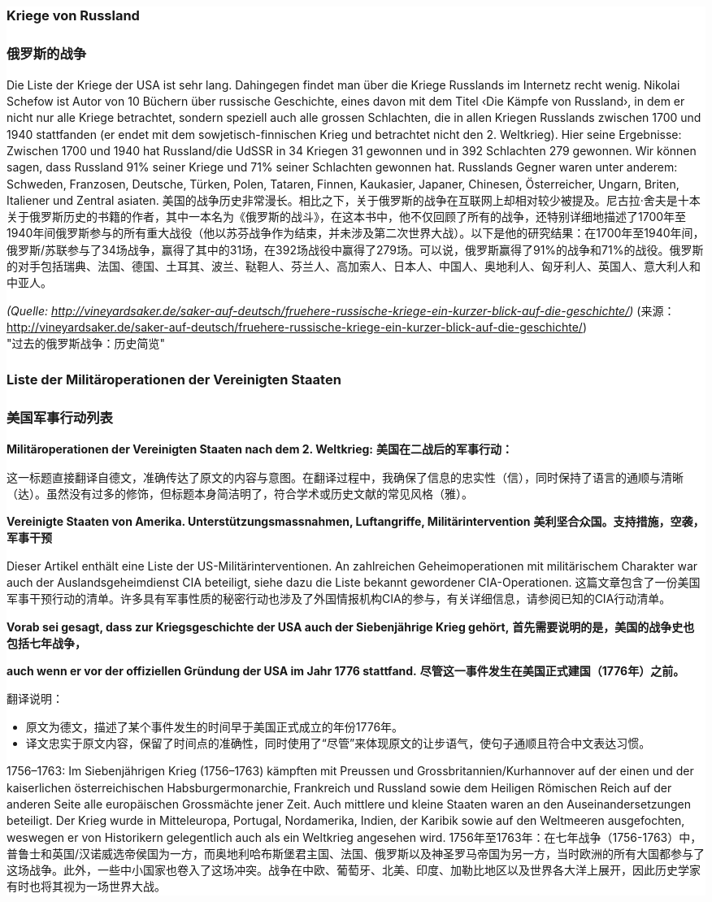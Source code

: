 ### Kriege von Russland
### 俄罗斯的战争

Die Liste der Kriege der USA ist sehr lang. Dahingegen findet man über die Kriege Russlands im Internetz recht wenig. Nikolai Schefow ist Autor von 10 Büchern über russische Geschichte, eines davon mit dem Titel ‹Die Kämpfe von Russland›, in dem er nicht nur alle Kriege betrachtet, sondern speziell auch alle grossen Schlachten, die in allen Kriegen Russlands zwischen 1700 und 1940 stattfanden (er endet mit dem sowjetisch-finnischen Krieg und betrachtet nicht den 2. Weltkrieg). Hier seine Ergebnisse: Zwischen 1700 und 1940 hat Russland/die UdSSR in 34 Kriegen 31 gewonnen und in 392 Schlachten 279 gewonnen. Wir können sagen, dass Russland 91% seiner Kriege und 71% seiner Schlachten gewonnen hat. Russlands Gegner waren unter anderem: Schweden, Franzosen, Deutsche, Türken, Polen, Tataren, Finnen, Kaukasier, Japaner, Chinesen, Österreicher, Ungarn, Briten, Italiener und Zentral asiaten.
美国的战争历史非常漫长。相比之下，关于俄罗斯的战争在互联网上却相对较少被提及。尼古拉·舍夫是十本关于俄罗斯历史的书籍的作者，其中一本名为《俄罗斯的战斗》，在这本书中，他不仅回顾了所有的战争，还特别详细地描述了1700年至1940年间俄罗斯参与的所有重大战役（他以苏芬战争作为结束，并未涉及第二次世界大战）。以下是他的研究结果：在1700年至1940年间，俄罗斯/苏联参与了34场战争，赢得了其中的31场，在392场战役中赢得了279场。可以说，俄罗斯赢得了91%的战争和71%的战役。俄罗斯的对手包括瑞典、法国、德国、土耳其、波兰、鞑靼人、芬兰人、高加索人、日本人、中国人、奥地利人、匈牙利人、英国人、意大利人和中亚人。

_(Quelle: http://vineyardsaker.de/saker-auf-deutsch/fruehere-russische-kriege-ein-kurzer-blick-auf-die-geschichte/)_
(来源：http://vineyardsaker.de/saker-auf-deutsch/fruehere-russische-kriege-ein-kurzer-blick-auf-die-geschichte/)  
"过去的俄罗斯战争：历史简览"

### Liste der Militäroperationen der Vereinigten Staaten
### 美国军事行动列表

**Militäroperationen der Vereinigten Staaten nach dem 2. Weltkrieg:**
**美国在二战后的军事行动：**

这一标题直接翻译自德文，准确传达了原文的内容与意图。在翻译过程中，我确保了信息的忠实性（信），同时保持了语言的通顺与清晰（达）。虽然没有过多的修饰，但标题本身简洁明了，符合学术或历史文献的常见风格（雅）。

**Vereinigte Staaten von Amerika. Unterstützungsmassnahmen, Luftangriffe, Militärintervention**
**美利坚合众国。支持措施，空袭，军事干预**

Dieser Artikel enthält eine Liste der US-Militärinterventionen. An zahlreichen Geheimoperationen mit militärischem Charakter war auch der Auslandsgeheimdienst CIA beteiligt, siehe dazu die Liste bekannt gewordener CIA-Operationen.
这篇文章包含了一份美国军事干预行动的清单。许多具有军事性质的秘密行动也涉及了外国情报机构CIA的参与，有关详细信息，请参阅已知的CIA行动清单。

**Vorab sei gesagt, dass zur Kriegsgeschichte der USA auch der Siebenjährige Krieg gehört,**
**首先需要说明的是，美国的战争史也包括七年战争，**

**auch wenn er vor der offiziellen Gründung der USA im Jahr 1776 stattfand.**
**尽管这一事件发生在美国正式建国（1776年）之前。**

翻译说明：
- 原文为德文，描述了某个事件发生的时间早于美国正式成立的年份1776年。
- 译文忠实于原文内容，保留了时间点的准确性，同时使用了“尽管”来体现原文的让步语气，使句子通顺且符合中文表达习惯。

1756–1763: Im Siebenjährigen Krieg (1756–1763) kämpften mit Preussen und Grossbritannien/Kurhannover auf der einen und der kaiserlichen österreichischen Habsburgermonarchie, Frankreich und Russland sowie dem Heiligen Römischen Reich auf der anderen Seite alle europäischen Grossmächte jener Zeit. Auch mittlere und kleine Staaten waren an den Auseinandersetzungen beteiligt. Der Krieg wurde in Mitteleuropa, Portugal, Nordamerika, Indien, der Karibik sowie auf den Weltmeeren ausgefochten, weswegen er von Historikern gelegentlich auch als ein Weltkrieg angesehen wird.
1756年至1763年：在七年战争（1756-1763）中，普鲁士和英国/汉诺威选帝侯国为一方，而奥地利哈布斯堡君主国、法国、俄罗斯以及神圣罗马帝国为另一方，当时欧洲的所有大国都参与了这场战争。此外，一些中小国家也卷入了这场冲突。战争在中欧、葡萄牙、北美、印度、加勒比地区以及世界各大洋上展开，因此历史学家有时也将其视为一场世界大战。

